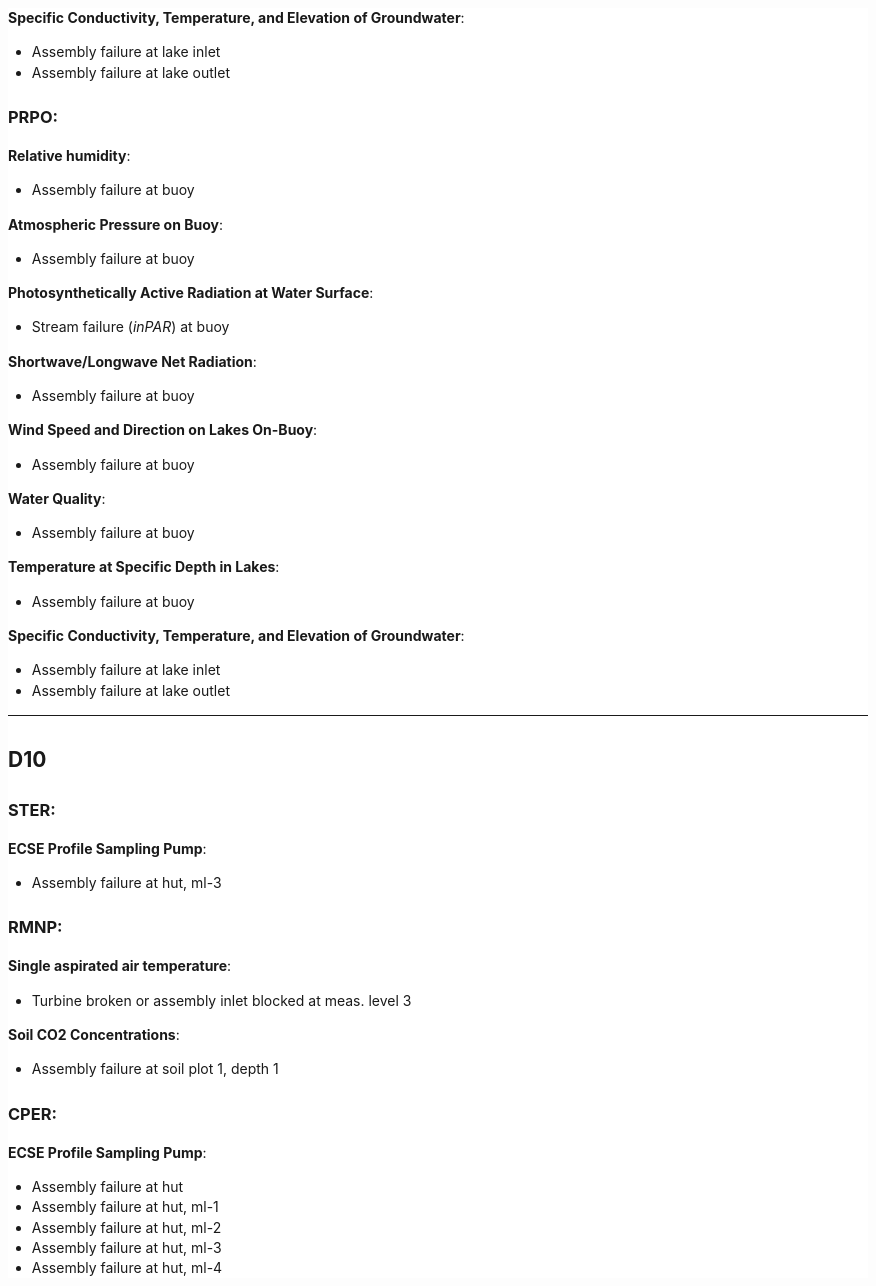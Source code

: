 **Specific Conductivity, Temperature, and Elevation of Groundwater**:
 - Assembly failure at lake inlet
 - Assembly failure at lake outlet

### PRPO:

**Relative humidity**:
 - Assembly failure at buoy

**Atmospheric Pressure on Buoy**:
 - Assembly failure at buoy

**Photosynthetically Active Radiation at Water Surface**:
 - Stream failure (_inPAR_) at buoy

**Shortwave/Longwave Net Radiation**:
 - Assembly failure at buoy

**Wind Speed and Direction on Lakes On-Buoy**:
 - Assembly failure at buoy

**Water Quality**:
 - Assembly failure at buoy

**Temperature at Specific Depth in Lakes**:
 - Assembly failure at buoy

**Specific Conductivity, Temperature, and Elevation of Groundwater**:
 - Assembly failure at lake inlet
 - Assembly failure at lake outlet

***
## D10

### STER:

**ECSE Profile Sampling Pump**:
 - Assembly failure at hut, ml-3

### RMNP:

**Single aspirated air temperature**:
 - Turbine broken or assembly inlet blocked at meas. level 3

**Soil CO2 Concentrations**:
 - Assembly failure at soil plot 1, depth 1

### CPER:

**ECSE Profile Sampling Pump**:
 - Assembly failure at hut
 - Assembly failure at hut, ml-1
 - Assembly failure at hut, ml-2
 - Assembly failure at hut, ml-3
 - Assembly failure at hut, ml-4
